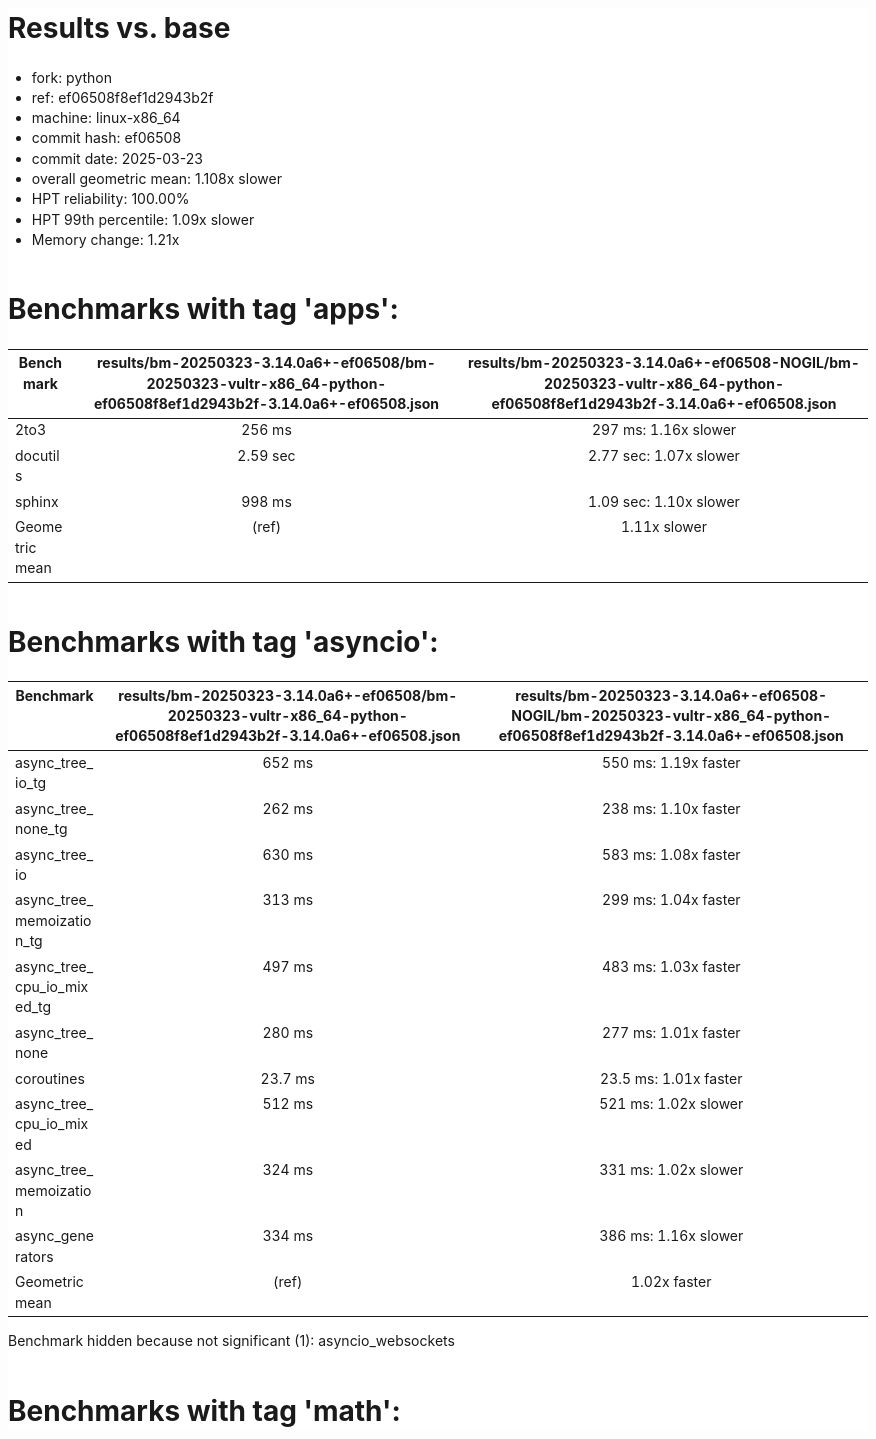 # Results vs. base

- fork: python
- ref: ef06508f8ef1d2943b2f
- machine: linux-x86_64
- commit hash: ef06508
- commit date: 2025-03-23
- overall geometric mean: 1.108x slower
- HPT reliability: 100.00%
- HPT 99th percentile: 1.09x slower
- Memory change: 1.21x

Benchmarks with tag 'apps':
===========================

| Benchmark      | results/bm-20250323-3.14.0a6+-ef06508/bm-20250323-vultr-x86_64-python-ef06508f8ef1d2943b2f-3.14.0a6+-ef06508.json | results/bm-20250323-3.14.0a6+-ef06508-NOGIL/bm-20250323-vultr-x86_64-python-ef06508f8ef1d2943b2f-3.14.0a6+-ef06508.json |
|----------------|:-----------------------------------------------------------------------------------------------------------------:|:-----------------------------------------------------------------------------------------------------------------------:|
| 2to3           | 256 ms                                                                                                            | 297 ms: 1.16x slower                                                                                                    |
| docutils       | 2.59 sec                                                                                                          | 2.77 sec: 1.07x slower                                                                                                  |
| sphinx         | 998 ms                                                                                                            | 1.09 sec: 1.10x slower                                                                                                  |
| Geometric mean | (ref)                                                                                                             | 1.11x slower                                                                                                            |

Benchmarks with tag 'asyncio':
==============================

| Benchmark                  | results/bm-20250323-3.14.0a6+-ef06508/bm-20250323-vultr-x86_64-python-ef06508f8ef1d2943b2f-3.14.0a6+-ef06508.json | results/bm-20250323-3.14.0a6+-ef06508-NOGIL/bm-20250323-vultr-x86_64-python-ef06508f8ef1d2943b2f-3.14.0a6+-ef06508.json |
|----------------------------|:-----------------------------------------------------------------------------------------------------------------:|:-----------------------------------------------------------------------------------------------------------------------:|
| async_tree_io_tg           | 652 ms                                                                                                            | 550 ms: 1.19x faster                                                                                                    |
| async_tree_none_tg         | 262 ms                                                                                                            | 238 ms: 1.10x faster                                                                                                    |
| async_tree_io              | 630 ms                                                                                                            | 583 ms: 1.08x faster                                                                                                    |
| async_tree_memoization_tg  | 313 ms                                                                                                            | 299 ms: 1.04x faster                                                                                                    |
| async_tree_cpu_io_mixed_tg | 497 ms                                                                                                            | 483 ms: 1.03x faster                                                                                                    |
| async_tree_none            | 280 ms                                                                                                            | 277 ms: 1.01x faster                                                                                                    |
| coroutines                 | 23.7 ms                                                                                                           | 23.5 ms: 1.01x faster                                                                                                   |
| async_tree_cpu_io_mixed    | 512 ms                                                                                                            | 521 ms: 1.02x slower                                                                                                    |
| async_tree_memoization     | 324 ms                                                                                                            | 331 ms: 1.02x slower                                                                                                    |
| async_generators           | 334 ms                                                                                                            | 386 ms: 1.16x slower                                                                                                    |
| Geometric mean             | (ref)                                                                                                             | 1.02x faster                                                                                                            |

Benchmark hidden because not significant (1): asyncio_websockets

Benchmarks with tag 'math':
===========================
